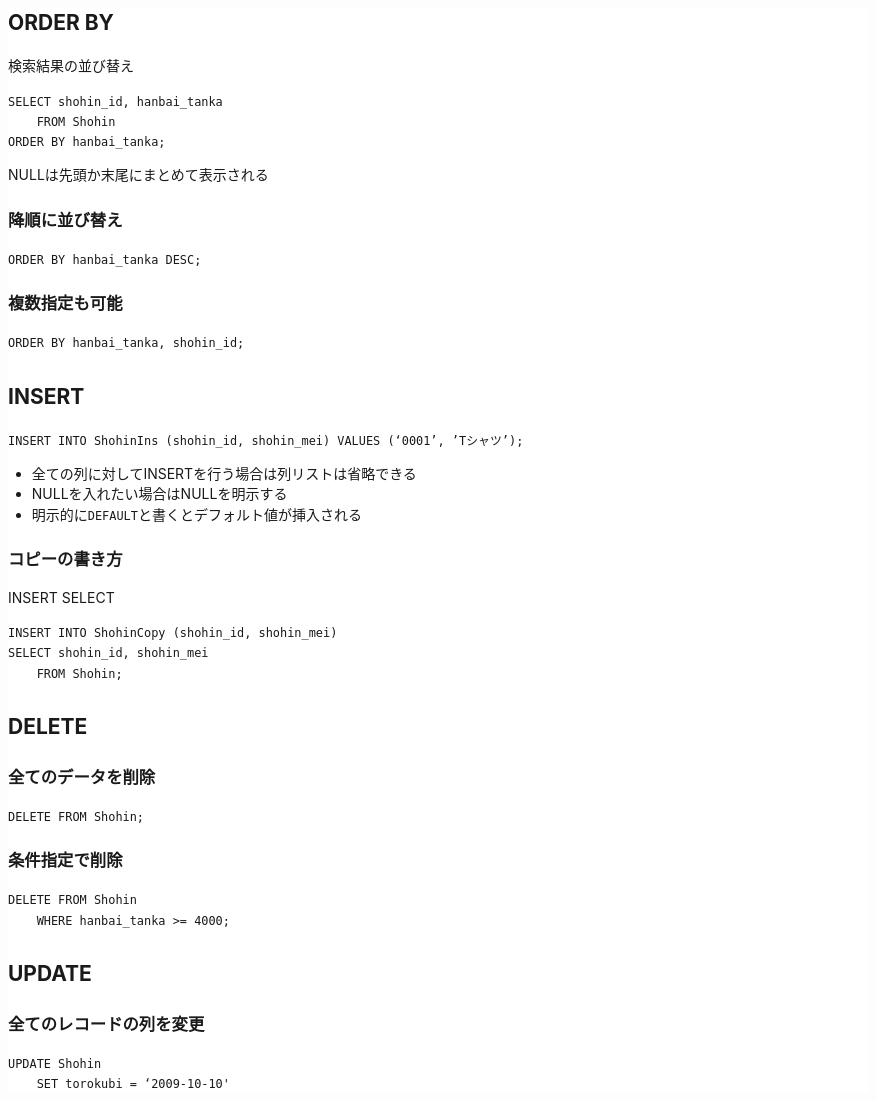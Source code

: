 ## ORDER BY
検索結果の並び替え
```
SELECT shohin_id, hanbai_tanka
    FROM Shohin
ORDER BY hanbai_tanka;
```

NULLは先頭か末尾にまとめて表示される

### 降順に並び替え
```
ORDER BY hanbai_tanka DESC;
```

### 複数指定も可能
```
ORDER BY hanbai_tanka, shohin_id;
```

## INSERT
```
INSERT INTO ShohinIns (shohin_id, shohin_mei) VALUES (‘0001’, ’Tシャツ’);
```

- 全ての列に対してINSERTを行う場合は列リストは省略できる
- NULLを入れたい場合はNULLを明示する
- 明示的に`DEFAULT`と書くとデフォルト値が挿入される

### コピーの書き方
INSERT SELECT
```
INSERT INTO ShohinCopy (shohin_id, shohin_mei)
SELECT shohin_id, shohin_mei
    FROM Shohin;
```

## DELETE
### 全てのデータを削除
```
DELETE FROM Shohin;
```

### 条件指定で削除
```
DELETE FROM Shohin
    WHERE hanbai_tanka >= 4000;
```

## UPDATE
### 全てのレコードの列を変更
```
UPDATE Shohin
    SET torokubi = ‘2009-10-10'
```
